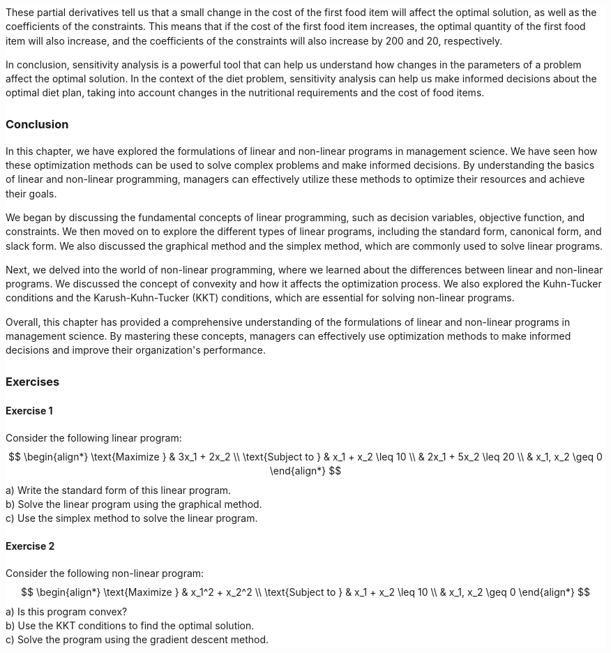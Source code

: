 These partial derivatives tell us that a small change in the cost of the first food item will affect the optimal solution, as well as the coefficients of the constraints. This means that if the cost of the first food item increases, the optimal quantity of the first food item will also increase, and the coefficients of the constraints will also increase by 200 and 20, respectively.

In conclusion, sensitivity analysis is a powerful tool that can help us understand how changes in the parameters of a problem affect the optimal solution. In the context of the diet problem, sensitivity analysis can help us make informed decisions about the optimal diet plan, taking into account changes in the nutritional requirements and the cost of food items.


### Conclusion
In this chapter, we have explored the formulations of linear and non-linear programs in management science. We have seen how these optimization methods can be used to solve complex problems and make informed decisions. By understanding the basics of linear and non-linear programming, managers can effectively utilize these methods to optimize their resources and achieve their goals.

We began by discussing the fundamental concepts of linear programming, such as decision variables, objective function, and constraints. We then moved on to explore the different types of linear programs, including the standard form, canonical form, and slack form. We also discussed the graphical method and the simplex method, which are commonly used to solve linear programs.

Next, we delved into the world of non-linear programming, where we learned about the differences between linear and non-linear programs. We discussed the concept of convexity and how it affects the optimization process. We also explored the Kuhn-Tucker conditions and the Karush-Kuhn-Tucker (KKT) conditions, which are essential for solving non-linear programs.

Overall, this chapter has provided a comprehensive understanding of the formulations of linear and non-linear programs in management science. By mastering these concepts, managers can effectively use optimization methods to make informed decisions and improve their organization's performance.

### Exercises
#### Exercise 1
Consider the following linear program:
$$
\begin{align*}
\text{Maximize } & 3x_1 + 2x_2 \\
\text{Subject to } & x_1 + x_2 \leq 10 \\
& 2x_1 + 5x_2 \leq 20 \\
& x_1, x_2 \geq 0
\end{align*}
$$
a) Write the standard form of this linear program. \
b) Solve the linear program using the graphical method. \
c) Use the simplex method to solve the linear program.

#### Exercise 2
Consider the following non-linear program:
$$
\begin{align*}
\text{Maximize } & x_1^2 + x_2^2 \\
\text{Subject to } & x_1 + x_2 \leq 10 \\
& x_1, x_2 \geq 0
\end{align*}
$$
a) Is this program convex? \
b) Use the KKT conditions to find the optimal solution. \
c) Solve the program using the gradient descent method.
